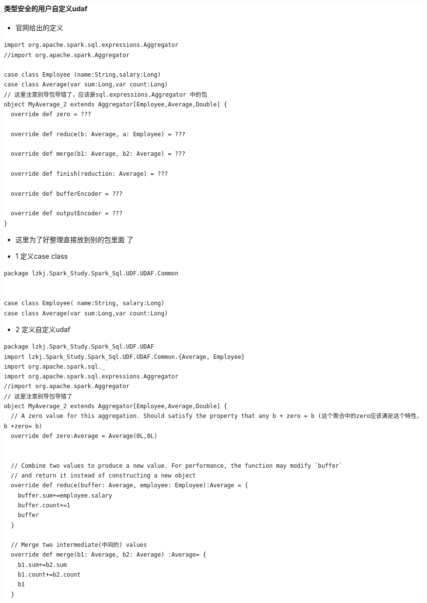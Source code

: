 #### 类型安全的用户自定义udaf

* 官网给出的定义

```
import org.apache.spark.sql.expressions.Aggregator
//import org.apache.spark.Aggregator

case class Employee (name:String,salary:Long)
case class Average(var sum:Long,var count:Long)
// 这里注意别导包导错了，应该是sql.expressions.Aggregator 中的包
object MyAverage_2 extends Aggregator[Employee,Average,Double] {
  override def zero = ???

  override def reduce(b: Average, a: Employee) = ???

  override def merge(b1: Average, b2: Average) = ???

  override def finish(reduction: Average) = ???

  override def bufferEncoder = ???

  override def outputEncoder = ???
}
```
* 这里为了好整理直接放到别的包里面 了

* 1 定义case class

```
package lzkj.Spark_Study.Spark_Sql.UDF.UDAF.Common


case class Employee( name:String, salary:Long)
case class Average(var sum:Long,var count:Long)

```

* 2 定义自定义udaf

```
package lzkj.Spark_Study.Spark_Sql.UDF.UDAF
import lzkj.Spark_Study.Spark_Sql.UDF.UDAF.Common.{Average, Employee}
import org.apache.spark.sql._
import org.apache.spark.sql.expressions.Aggregator
//import org.apache.spark.Aggregator
// 这里注意别导包导错了
object MyAverage_2 extends Aggregator[Employee,Average,Double] {
  // A zero value for this aggregation. Should satisfy the property that any b + zero = b (这个聚合中的zero应该满足这个特性， b +zero= b)
  override def zero:Average = Average(0L,0L)


  // Combine two values to produce a new value. For performance, the function may modify `buffer`
  // and return it instead of constructing a new object
  override def reduce(buffer: Average, employee: Employee):Average = {
    buffer.sum+=employee.salary
    buffer.count+=1
    buffer
  }

  // Merge two intermediate(中间的) values
  override def merge(b1: Average, b2: Average) :Average= {
    b1.sum+=b2.sum
    b1.count+=b2.count
    b1
  }
```